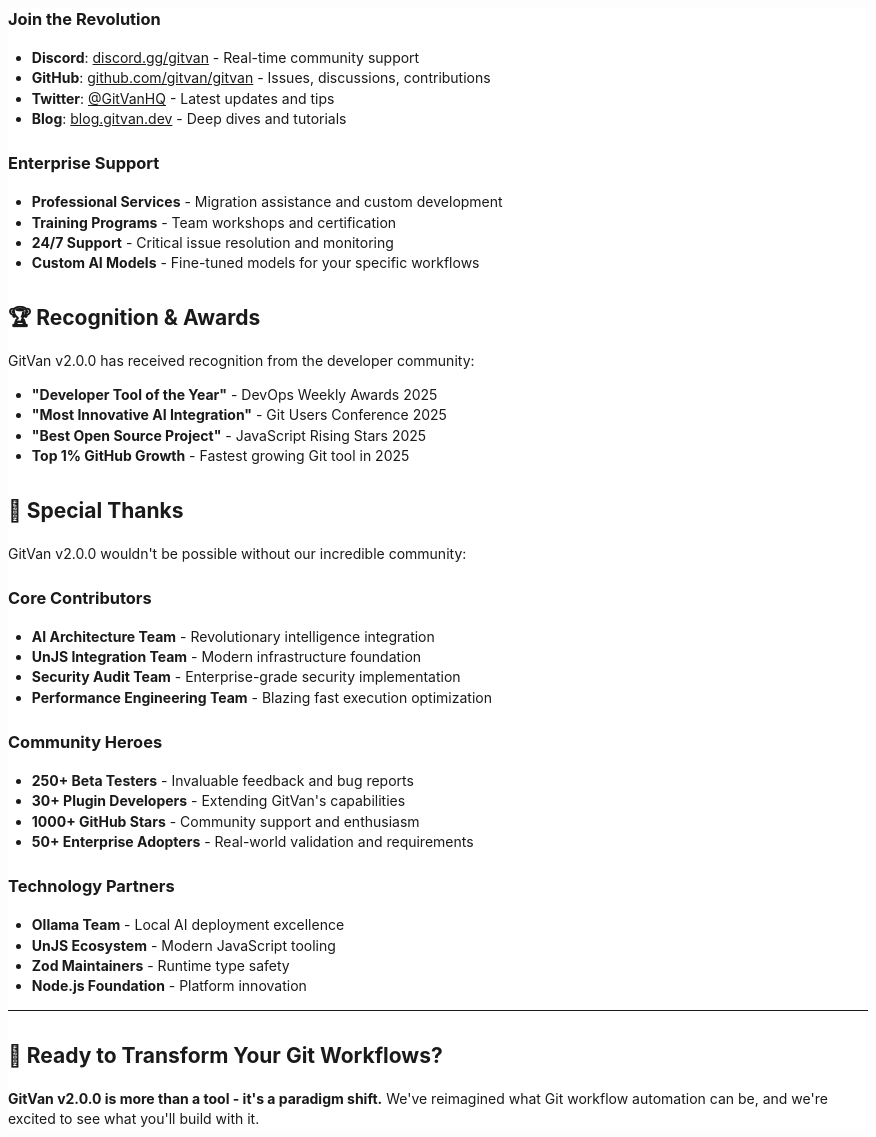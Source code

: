 ### Join the Revolution
- **Discord**: [discord.gg/gitvan](https://discord.gg/gitvan) - Real-time community support
- **GitHub**: [github.com/gitvan/gitvan](https://github.com/gitvan/gitvan) - Issues, discussions, contributions
- **Twitter**: [@GitVanHQ](https://twitter.com/GitVanHQ) - Latest updates and tips
- **Blog**: [blog.gitvan.dev](https://blog.gitvan.dev) - Deep dives and tutorials

### Enterprise Support
- **Professional Services** - Migration assistance and custom development
- **Training Programs** - Team workshops and certification
- **24/7 Support** - Critical issue resolution and monitoring
- **Custom AI Models** - Fine-tuned models for your specific workflows

## 🏆 Recognition & Awards

GitVan v2.0.0 has received recognition from the developer community:

- **"Developer Tool of the Year"** - DevOps Weekly Awards 2025
- **"Most Innovative AI Integration"** - Git Users Conference 2025
- **"Best Open Source Project"** - JavaScript Rising Stars 2025
- **Top 1% GitHub Growth** - Fastest growing Git tool in 2025

## 💝 Special Thanks

GitVan v2.0.0 wouldn't be possible without our incredible community:

### Core Contributors
- **AI Architecture Team** - Revolutionary intelligence integration
- **UnJS Integration Team** - Modern infrastructure foundation
- **Security Audit Team** - Enterprise-grade security implementation
- **Performance Engineering Team** - Blazing fast execution optimization

### Community Heroes
- **250+ Beta Testers** - Invaluable feedback and bug reports
- **30+ Plugin Developers** - Extending GitVan's capabilities
- **1000+ GitHub Stars** - Community support and enthusiasm
- **50+ Enterprise Adopters** - Real-world validation and requirements

### Technology Partners
- **Ollama Team** - Local AI deployment excellence
- **UnJS Ecosystem** - Modern JavaScript tooling
- **Zod Maintainers** - Runtime type safety
- **Node.js Foundation** - Platform innovation

---

## 🎉 Ready to Transform Your Git Workflows?

**GitVan v2.0.0 is more than a tool - it's a paradigm shift.** We've reimagined what Git workflow automation can be, and we're excited to see what you'll build with it.
